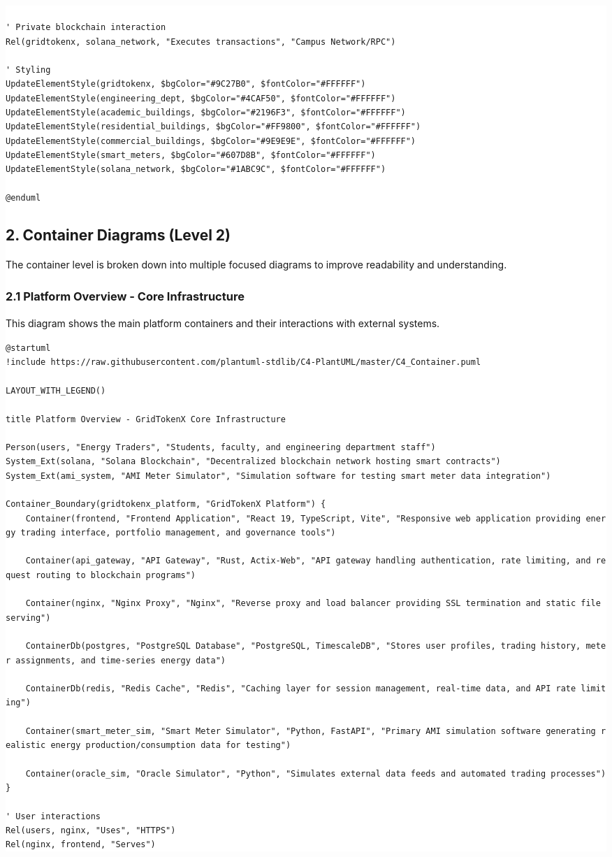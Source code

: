 ```plantuml

' Private blockchain interaction
Rel(gridtokenx, solana_network, "Executes transactions", "Campus Network/RPC")

' Styling
UpdateElementStyle(gridtokenx, $bgColor="#9C27B0", $fontColor="#FFFFFF")
UpdateElementStyle(engineering_dept, $bgColor="#4CAF50", $fontColor="#FFFFFF")
UpdateElementStyle(academic_buildings, $bgColor="#2196F3", $fontColor="#FFFFFF")
UpdateElementStyle(residential_buildings, $bgColor="#FF9800", $fontColor="#FFFFFF")
UpdateElementStyle(commercial_buildings, $bgColor="#9E9E9E", $fontColor="#FFFFFF")
UpdateElementStyle(smart_meters, $bgColor="#607D8B", $fontColor="#FFFFFF")
UpdateElementStyle(solana_network, $bgColor="#1ABC9C", $fontColor="#FFFFFF")

@enduml
```

## 2. Container Diagrams (Level 2)

The container level is broken down into multiple focused diagrams to improve readability and understanding.

### 2.1 Platform Overview - Core Infrastructure

This diagram shows the main platform containers and their interactions with external systems.

```plantuml
@startuml
!include https://raw.githubusercontent.com/plantuml-stdlib/C4-PlantUML/master/C4_Container.puml

LAYOUT_WITH_LEGEND()

title Platform Overview - GridTokenX Core Infrastructure

Person(users, "Energy Traders", "Students, faculty, and engineering department staff")
System_Ext(solana, "Solana Blockchain", "Decentralized blockchain network hosting smart contracts")
System_Ext(ami_system, "AMI Meter Simulator", "Simulation software for testing smart meter data integration")

Container_Boundary(gridtokenx_platform, "GridTokenX Platform") {
    Container(frontend, "Frontend Application", "React 19, TypeScript, Vite", "Responsive web application providing energy trading interface, portfolio management, and governance tools")
    
    Container(api_gateway, "API Gateway", "Rust, Actix-Web", "API gateway handling authentication, rate limiting, and request routing to blockchain programs")
    
    Container(nginx, "Nginx Proxy", "Nginx", "Reverse proxy and load balancer providing SSL termination and static file serving")
    
    ContainerDb(postgres, "PostgreSQL Database", "PostgreSQL, TimescaleDB", "Stores user profiles, trading history, meter assignments, and time-series energy data")
    
    ContainerDb(redis, "Redis Cache", "Redis", "Caching layer for session management, real-time data, and API rate limiting")

    Container(smart_meter_sim, "Smart Meter Simulator", "Python, FastAPI", "Primary AMI simulation software generating realistic energy production/consumption data for testing")
    
    Container(oracle_sim, "Oracle Simulator", "Python", "Simulates external data feeds and automated trading processes")
}

' User interactions
Rel(users, nginx, "Uses", "HTTPS")
Rel(nginx, frontend, "Serves")
```